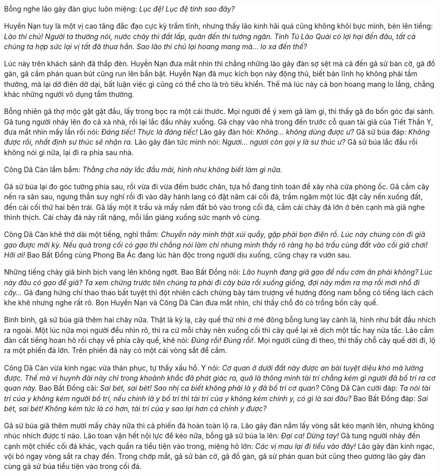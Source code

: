 Bỗng nghe lão gảy đàn giục luôn miệng: _Lục đệ! Lục đệ tính sao đây?_

Huyền Nạn tuy là một vị cao tăng đắc đạo cực kỳ trầm tĩnh, nhưng thấy lão kinh hãi quá cũng không khỏi bực mình, bèn lên tiếng: _Lão thí chủ! Người ta thường nói, nước chảy thì đất lấp, quân đến thì tướng ngăn. Tinh Tú Lão Quái có lợi hại đến đâu, tất cả chúng ta hợp sức lại vị tất đã thua hắn. Sao lão thí chủ lại hoang mang mà… lo xa đến thế?_

Lúc này trên khách sảnh đã thắp đèn. Huyền Nạn đưa mắt nhìn thì chẳng những lão gảy đàn sợ sệt mà cả đến gã sử bàn cờ, gã đồ gàn, gã cầm phán quan bút cũng run lên bần bật. Huyền Nạn đã mục kích bọn này động thủ, biết bản lĩnh họ không phải tầm thường, mà lại dở điên dở dại, bất luận việc gì cũng có thể cho là trò tiêu khiển. Thế mà lúc này cả bọn hoang mang lo lắng, chẳng khác những người vô dụng tầm thường.

Bỗng nhiên gã thợ mộc gật gật đầu, lấy trong bọc ra một cái thước. Mọi người để ý xem gã làm gì, thì thấy gã đo bốn góc đại sảnh. Gã tung người nhảy lên đo cả xà nhà, rồi lại lắc đầu nhảy xuống. Gã chạy vào nhà trong đến trước cỗ quan tài giả của Tiết Thần Y, đưa mắt nhìn mấy lần rồi nói: _Đáng tiếc! Thực là đáng tiếc!_ Lão gảy đàn hỏi: _Không… không dùng được ư?_ Gã sử búa đáp: _Không được rồi, nhất định sư thúc sẽ nhận ra._ Lão gảy đàn tức mình nói: _Ngươi… ngươi còn gọi y là sư thúc ư?_ Gã sử búa lắc đầu rồi không nói gì nữa, lại đi ra phía sau nhà.

Công Dã Càn lẩm bẩm: _Thằng cha này lắc đầu mãi, hình như không biết làm gì nữa._

Gã sử búa lại đo góc tường phía sau, rồi vừa đi vừa đếm bước chân, tựa hồ đang tính toán để xây nhà cửa phòng ốc. Gã cầm cây nến ra sân sau, ngưng thần suy nghĩ rồi đi vào dãy hành lang có đặt năm cái cối đá, trầm ngâm một lúc đặt cây nến xuống đất, đến cái cối thứ hai bên trái. Gã lấy một ít trấu và mấy nắm đất bỏ vào trong cối đá, cầm cái chày đá lớn ở bên cạnh mà giã nghe thình thịch. Cái chày đá này rất nặng, mỗi lần giáng xuống sức mạnh vô cùng.

Công Dã Càn khẽ thở dài một tiếng, nghĩ thầm: _Chuyến này mình thật xúi quẩy, gặp phải bọn điên rồ. Lúc này chúng còn đi giã gạo được mới kỳ. Nếu quả trong cối có gạo thì chẳng nói làm chi nhưng mình thấy rõ ràng họ bỏ trấu cùng đất vào cối giã chơi! Hỡi ơi!_ Bao Bất Đồng cùng Phong Ba Ác đang lúc hàn độc trong người dịu xuống, cũng chạy ra vườn sau.

Những tiếng chày giã bình bịch vang lên không ngớt. Bao Bất Đồng nói: _Lão huynh đang giã gạo để nấu cơm ăn phải không? Lúc này đâu có gạo để giã? Ta xem chừng trước tiên chúng ta phải đi cày bừa rồi xuống giống, đợi nảy mầm ra mạ rồi mới nhổ đi cấy…_ Gã đang hứng chí thao thao bất tuyệt thì đột nhiên cách chừng bảy tám trượng về hướng đông nam bỗng có tiếng lách cách khe khẽ nhưng nghe rất rõ. Bọn Huyền Nạn và Công Dã Càn đưa mắt nhìn, chỉ thấy chỗ đó có trồng bốn cây quế.

Bình bình, gã sử búa giã thêm hai chày nữa. Thật là kỳ lạ, cây quế thứ nhì ở mé đông bỗng lung lay cành lá, hình như bắt đầu nhích ra ngoài. Một lúc nữa mọi người đều nhìn rõ, thì ra cứ mỗi chày nên xuống cối thì cây quế lại xê dịch một tấc hay nửa tấc. Lão cầm đàn cất tiếng hoan hô rồi chạy về phía cây quế, khẽ nói: _Đúng rồi! Đúng rồi!._ Mọi người cũng đi theo, thì thấy chỗ cây quế dời đi, lộ ra một phiến đá lớn. Trên phiến đá này có một cái vòng sắt để cầm.

Công Dã Càn vừa kinh ngạc vừa thán phục, tự thấy xấu hổ. Y nói: _Cơ quan ở dưới đất này được an bài tuyệt diệu khó mà lường được. Thế mà vị huynh đài này chỉ trong khoảnh khắc đã phát giác ra, quả là thông minh tài trí chẳng kém gì người đã bố trí ra cơ quan này._ Bao Bất Đồng cãi: _Sai bét, sai bét! Sao nhị ca biết không phải là y đã bố trí cơ quan?_ Công Dã Càn cười đáp: _Ta nói tài trí của y không kém người bố trí, nếu chính là y bố trí thì tài trí của y không kém chính y, có gì là sai đâu?_ Bao Bất Đồng đáp: _Sai bét, sai bét! Không kém tức là có hơn, tài trí của y sao lại hơn cả chính y được?_

Gã sử búa giã thêm mười mấy chày nữa thì cả phiến đá hoàn toàn lộ ra. Lão gảy đàn nắm lấy vòng sắt kéo mạnh lên, nhưng không nhúc nhích được tí nào. Lão toan vận hết nội lực để kéo nữa, bỗng gã sử búa la lên: _Đại ca! Dừng tay!_ Gã tung người nhảy đến cạnh một chiếc cối đá khác, vạch quần ra tiểu tiện vào trong, miệng hô lớn: _Các vị mau lại đi tiểu vào đây!_ Lão gảy đàn kinh ngạc, vội bỏ ngay vòng sắt ra chạy đến. Trong chớp mắt, gã sử bàn cờ, gã đồ gàn, gã sử phán quan bút cũng theo gương lão gảy đàn cùng gã sử búa tiểu tiện vào trong cối đá.

